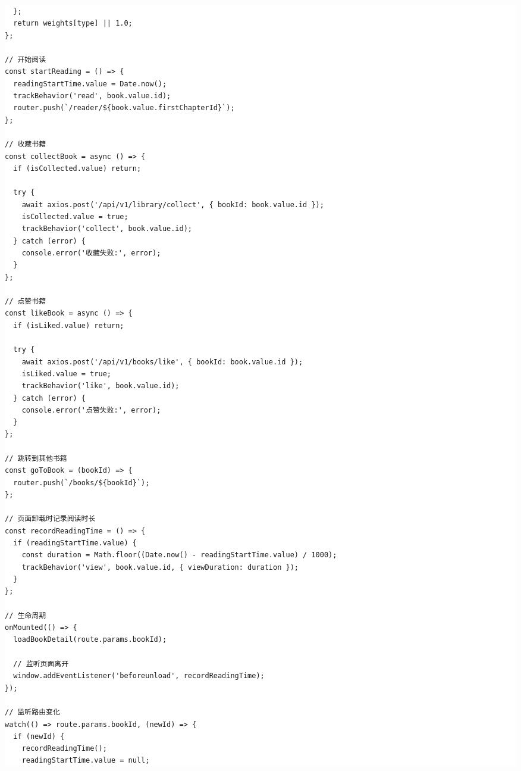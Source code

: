 ```vue
  };
  return weights[type] || 1.0;
};

// 开始阅读
const startReading = () => {
  readingStartTime.value = Date.now();
  trackBehavior('read', book.value.id);
  router.push(`/reader/${book.value.firstChapterId}`);
};

// 收藏书籍
const collectBook = async () => {
  if (isCollected.value) return;
  
  try {
    await axios.post('/api/v1/library/collect', { bookId: book.value.id });
    isCollected.value = true;
    trackBehavior('collect', book.value.id);
  } catch (error) {
    console.error('收藏失败:', error);
  }
};

// 点赞书籍
const likeBook = async () => {
  if (isLiked.value) return;
  
  try {
    await axios.post('/api/v1/books/like', { bookId: book.value.id });
    isLiked.value = true;
    trackBehavior('like', book.value.id);
  } catch (error) {
    console.error('点赞失败:', error);
  }
};

// 跳转到其他书籍
const goToBook = (bookId) => {
  router.push(`/books/${bookId}`);
};

// 页面卸载时记录阅读时长
const recordReadingTime = () => {
  if (readingStartTime.value) {
    const duration = Math.floor((Date.now() - readingStartTime.value) / 1000);
    trackBehavior('view', book.value.id, { viewDuration: duration });
  }
};

// 生命周期
onMounted(() => {
  loadBookDetail(route.params.bookId);
  
  // 监听页面离开
  window.addEventListener('beforeunload', recordReadingTime);
});

// 监听路由变化
watch(() => route.params.bookId, (newId) => {
  if (newId) {
    recordReadingTime();
    readingStartTime.value = null;
```
